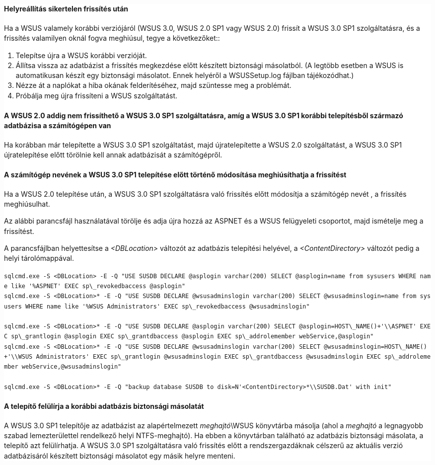 #### Helyreállítás sikertelen frissítés után
  
Ha a WSUS valamely korábbi verziójáról (WSUS 3.0, WSUS 2.0 SP1 vagy WSUS 2.0) frissít a WSUS 3.0 SP1 szolgáltatásra, és a frissítés valamilyen oknál fogva meghiúsul, tegye a következőket::
  
1.  Telepítse újra a WSUS korábbi verzióját.  
2.  Állítsa vissza az adatbázist a frissítés megkezdése előtt készített biztonsági másolatból. (A legtöbb esetben a WSUS is automatikusan készít egy biztonsági másolatot. Ennek helyéről a WSUSSetup.log fájlban tájékozódhat.)  
3.  Nézze át a naplókat a hiba okának felderítéséhez, majd szüntesse meg a problémát.  
4.  Próbálja meg újra frissíteni a WSUS szolgáltatást.
  
#### A WSUS 2.0 addig nem frissíthető a WSUS 3.0 SP1 szolgáltatásra, amíg a WSUS 3.0 SP1 korábbi telepítésből származó adatbázisa a számítógépen van
  
Ha korábban már telepítette a WSUS 3.0 SP1 szolgáltatást, majd újratelepítette a WSUS 2.0 szolgáltatást, a WSUS 3.0 SP1 újratelepítése előtt törölnie kell annak adatbázisát a számítógépről.
  
#### A számítógép nevének a WSUS 3.0 SP1 telepítése előtt történő módosítása meghiúsíthatja a frissítést
  
Ha a WSUS 2.0 telepítése után, a WSUS 3.0 SP1 szolgáltatásra való frissítés előtt módosítja a számítógép nevét , a frissítés meghiúsulhat.
  
Az alábbi parancsfájl használatával törölje és adja újra hozzá az ASPNET és a WSUS felügyeleti csoportot, majd ismételje meg a frissítést.
  
A parancsfájlban helyettesítse a *&lt;DBLocation&gt;* változót az adatbázis telepítési helyével, a *&lt;ContentDirectory&gt;* változót pedig a helyi tárolómappával.
  
```  
sqlcmd.exe -S <DBLocation> -E -Q "USE SUSDB DECLARE @asplogin varchar(200) SELECT @asplogin=name from sysusers WHERE name like '%ASPNET' EXEC sp\_revokedbaccess @asplogin" 
sqlcmd.exe -S <DBLocation>* -E -Q "USE SUSDB DECLARE @wsusadminslogin varchar(200) SELECT @wsusadminslogin=name from sysusers WHERE name like '%WSUS Administrators' EXEC sp\_revokedbaccess @wsusadminslogin"

sqlcmd.exe -S <DBLocation>* -E -Q "USE SUSDB DECLARE @asplogin varchar(200) SELECT @asplogin=HOST\_NAME()+'\\ASPNET' EXEC sp\_grantlogin @asplogin EXEC sp\_grantdbaccess @asplogin EXEC sp\_addrolemember webService,@asplogin"
sqlcmd.exe -S <DBLocation>* -E -Q "USE SUSDB DECLARE @wsusadminslogin varchar(200) SELECT @wsusadminslogin=HOST\_NAME()+'\\WSUS Administrators' EXEC sp\_grantlogin @wsusadminslogin EXEC sp\_grantdbaccess @wsusadminslogin EXEC sp\_addrolemember webService,@wsusadminslogin"

sqlcmd.exe -S <DBLocation>* -E -Q "backup database SUSDB to disk=N'<ContentDirectory>*\\SUSDB.Dat' with init"  
```
  
#### A telepítő felülírja a korábbi adatbázis biztonsági másolatát
  
A WSUS 3.0 SP1 telepítője az adatbázist az alapértelmezett *meghajtó*\\WSUS könyvtárba másolja (ahol a *meghajtó* a legnagyobb szabad lemezterülettel rendelkező helyi NTFS-meghajtó). Ha ebben a könyvtárban található az adatbázis biztonsági másolata, a telepítő azt felülírhatja. A WSUS 3.0 SP1 szolgáltatásra való frissítés előtt a rendszergazdáknak célszerű az aktuális verzió adatbázisáról készített biztonsági másolatot egy másik helyre menteni.
  